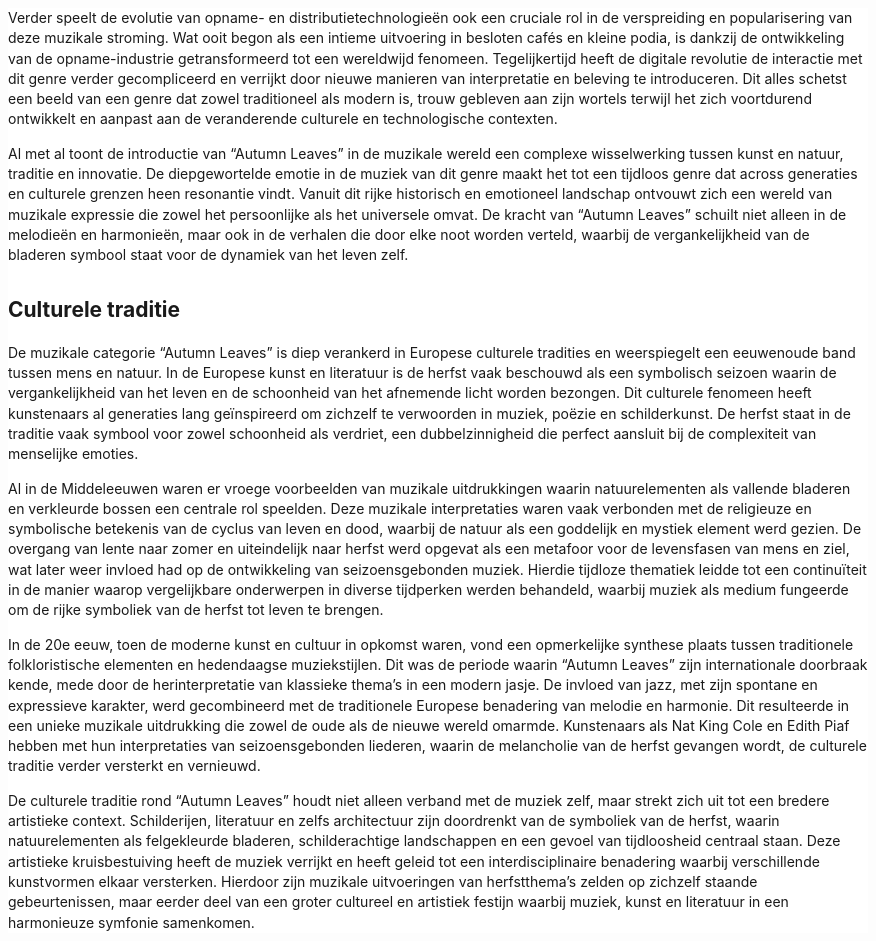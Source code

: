 Verder speelt de evolutie van opname- en distributietechnologieën ook een cruciale rol in de verspreiding en popularisering van deze muzikale stroming. Wat ooit begon als een intieme uitvoering in besloten cafés en kleine podia, is dankzij de ontwikkeling van de opname-industrie getransformeerd tot een wereldwijd fenomeen. Tegelijkertijd heeft de digitale revolutie de interactie met dit genre verder gecompliceerd en verrijkt door nieuwe manieren van interpretatie en beleving te introduceren. Dit alles schetst een beeld van een genre dat zowel traditioneel als modern is, trouw gebleven aan zijn wortels terwijl het zich voortdurend ontwikkelt en aanpast aan de veranderende culturele en technologische contexten.  

Al met al toont de introductie van “Autumn Leaves” in de muzikale wereld een complexe wisselwerking tussen kunst en natuur, traditie en innovatie. De diepgewortelde emotie in de muziek van dit genre maakt het tot een tijdloos genre dat across generaties en culturele grenzen heen resonantie vindt. Vanuit dit rijke historisch en emotioneel landschap ontvouwt zich een wereld van muzikale expressie die zowel het persoonlijke als het universele omvat. De kracht van “Autumn Leaves” schuilt niet alleen in de melodieën en harmonieën, maar ook in de verhalen die door elke noot worden verteld, waarbij de vergankelijkheid van de bladeren symbool staat voor de dynamiek van het leven zelf.


## Culturele traditie

De muzikale categorie “Autumn Leaves” is diep verankerd in Europese culturele tradities en weerspiegelt een eeuwenoude band tussen mens en natuur. In de Europese kunst en literatuur is de herfst vaak beschouwd als een symbolisch seizoen waarin de vergankelijkheid van het leven en de schoonheid van het afnemende licht worden bezongen. Dit culturele fenomeen heeft kunstenaars al generaties lang geïnspireerd om zichzelf te verwoorden in muziek, poëzie en schilderkunst. De herfst staat in de traditie vaak symbool voor zowel schoonheid als verdriet, een dubbelzinnigheid die perfect aansluit bij de complexiteit van menselijke emoties.  

Al in de Middeleeuwen waren er vroege voorbeelden van muzikale uitdrukkingen waarin natuurelementen als vallende bladeren en verkleurde bossen een centrale rol speelden. Deze muzikale interpretaties waren vaak verbonden met de religieuze en symbolische betekenis van de cyclus van leven en dood, waarbij de natuur als een goddelijk en mystiek element werd gezien. De overgang van lente naar zomer en uiteindelijk naar herfst werd opgevat als een metafoor voor de levensfasen van mens en ziel, wat later weer invloed had op de ontwikkeling van seizoensgebonden muziek. Hierdie tijdloze thematiek leidde tot een continuïteit in de manier waarop vergelijkbare onderwerpen in diverse tijdperken werden behandeld, waarbij muziek als medium fungeerde om de rijke symboliek van de herfst tot leven te brengen.  

In de 20e eeuw, toen de moderne kunst en cultuur in opkomst waren, vond een opmerkelijke synthese plaats tussen traditionele folkloristische elementen en hedendaagse muziekstijlen. Dit was de periode waarin “Autumn Leaves” zijn internationale doorbraak kende, mede door de herinterpretatie van klassieke thema’s in een modern jasje. De invloed van jazz, met zijn spontane en expressieve karakter, werd gecombineerd met de traditionele Europese benadering van melodie en harmonie. Dit resulteerde in een unieke muzikale uitdrukking die zowel de oude als de nieuwe wereld omarmde. Kunstenaars als Nat King Cole en Edith Piaf hebben met hun interpretaties van seizoensgebonden liederen, waarin de melancholie van de herfst gevangen wordt, de culturele traditie verder versterkt en vernieuwd.  

De culturele traditie rond “Autumn Leaves” houdt niet alleen verband met de muziek zelf, maar strekt zich uit tot een bredere artistieke context. Schilderijen, literatuur en zelfs architectuur zijn doordrenkt van de symboliek van de herfst, waarin natuurelementen als felgekleurde bladeren, schilderachtige landschappen en een gevoel van tijdloosheid centraal staan. Deze artistieke kruisbestuiving heeft de muziek verrijkt en heeft geleid tot een interdisciplinaire benadering waarbij verschillende kunstvormen elkaar versterken. Hierdoor zijn muzikale uitvoeringen van herfstthema’s zelden op zichzelf staande gebeurtenissen, maar eerder deel van een groter cultureel en artistiek festijn waarbij muziek, kunst en literatuur in een harmonieuze symfonie samenkomen.  
